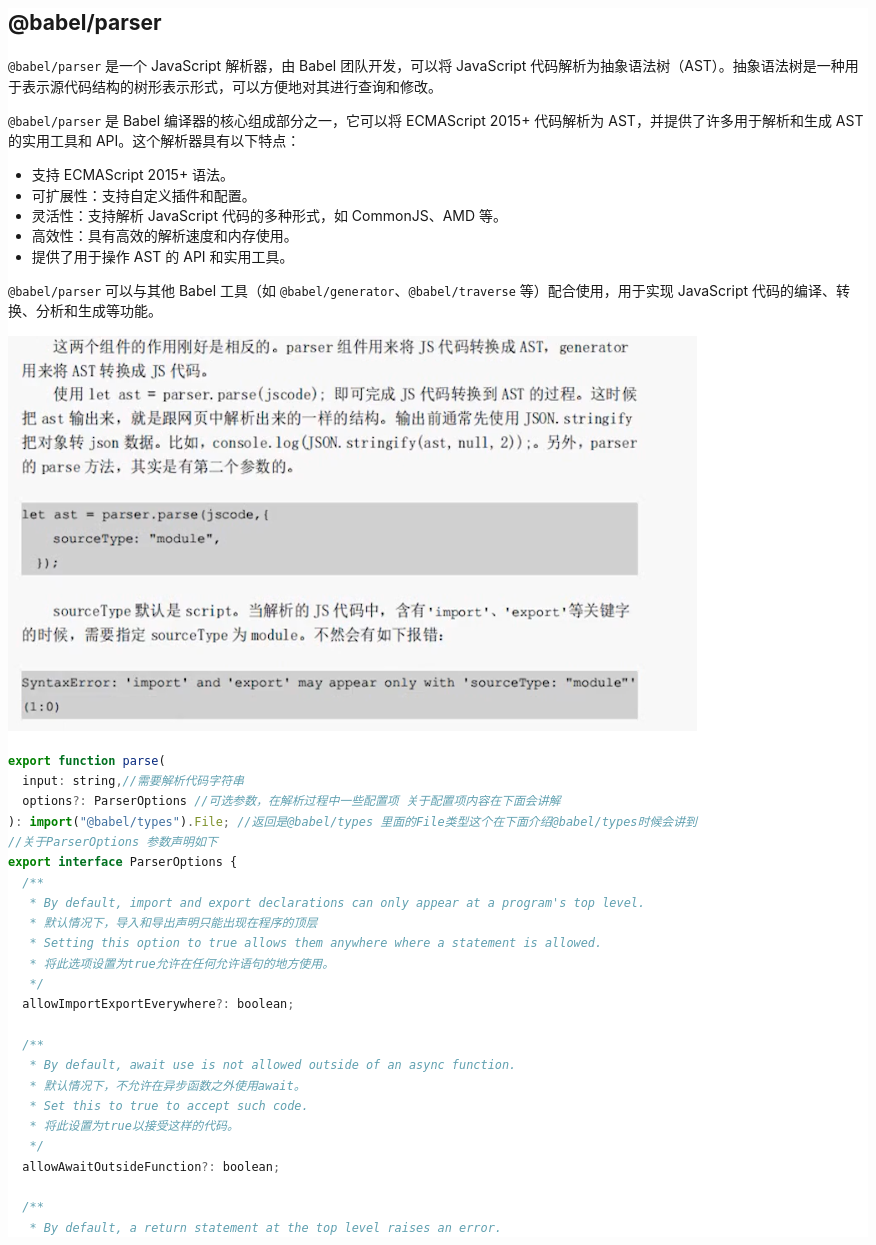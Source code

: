
## @babel/parser

`@babel/parser` 是一个 JavaScript 解析器，由 Babel 团队开发，可以将 JavaScript 代码解析为抽象语法树（AST）。抽象语法树是一种用于表示源代码结构的树形表示形式，可以方便地对其进行查询和修改。

`@babel/parser` 是 Babel 编译器的核心组成部分之一，它可以将 ECMAScript 2015+ 代码解析为 AST，并提供了许多用于解析和生成 AST 的实用工具和 API。这个解析器具有以下特点：

- 支持 ECMAScript 2015+ 语法。
- 可扩展性：支持自定义插件和配置。
- 灵活性：支持解析 JavaScript 代码的多种形式，如 CommonJS、AMD 等。
- 高效性：具有高效的解析速度和内存使用。
- 提供了用于操作 AST 的 API 和实用工具。

`@babel/parser` 可以与其他 Babel 工具（如 `@babel/generator`、`@babel/traverse` 等）配合使用，用于实现 JavaScript 代码的编译、转换、分析和生成等功能。

![image-20230917161307917](asset/README/image-20230917161307917.png)

```js
export function parse(
  input: string,//需要解析代码字符串
  options?: ParserOptions //可选参数，在解析过程中一些配置项 关于配置项内容在下面会讲解
): import("@babel/types").File; //返回是@babel/types 里面的File类型这个在下面介绍@babel/types时候会讲到
//关于ParserOptions 参数声明如下
export interface ParserOptions {
  /**
   * By default, import and export declarations can only appear at a program's top level.
   * 默认情况下，导入和导出声明只能出现在程序的顶层
   * Setting this option to true allows them anywhere where a statement is allowed.
   * 将此选项设置为true允许在任何允许语句的地方使用。
   */
  allowImportExportEverywhere?: boolean;

  /**
   * By default, await use is not allowed outside of an async function.
   * 默认情况下，不允许在异步函数之外使用await。
   * Set this to true to accept such code.
   * 将此设置为true以接受这样的代码。
   */
  allowAwaitOutsideFunction?: boolean;

  /**
   * By default, a return statement at the top level raises an error.
```